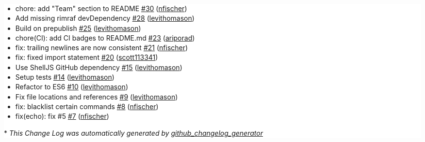 - chore: add "Team" section to README [\#30](https://github.com/shelljs/shx/pull/30) ([nfischer](https://github.com/nfischer))
- Add missing rimraf devDependency [\#28](https://github.com/shelljs/shx/pull/28) ([levithomason](https://github.com/levithomason))
- Build on prepublish [\#25](https://github.com/shelljs/shx/pull/25) ([levithomason](https://github.com/levithomason))
- chore\(CI\): add CI badges to README.md [\#23](https://github.com/shelljs/shx/pull/23) ([ariporad](https://github.com/ariporad))
- fix: trailing newlines are now consistent [\#21](https://github.com/shelljs/shx/pull/21) ([nfischer](https://github.com/nfischer))
- fix: fixed import statement [\#20](https://github.com/shelljs/shx/pull/20) ([scott113341](https://github.com/scott113341))
- Use ShellJS GitHub dependency [\#15](https://github.com/shelljs/shx/pull/15) ([levithomason](https://github.com/levithomason))
- Setup tests [\#14](https://github.com/shelljs/shx/pull/14) ([levithomason](https://github.com/levithomason))
- Refactor to ES6 [\#10](https://github.com/shelljs/shx/pull/10) ([levithomason](https://github.com/levithomason))
- Fix file locations and references [\#9](https://github.com/shelljs/shx/pull/9) ([levithomason](https://github.com/levithomason))
- fix: blacklist certain commands [\#8](https://github.com/shelljs/shx/pull/8) ([nfischer](https://github.com/nfischer))
- fix\(echo\): fix \#5 [\#7](https://github.com/shelljs/shx/pull/7) ([nfischer](https://github.com/nfischer))



\* *This Change Log was automatically generated by [github_changelog_generator](https://github.com/skywinder/Github-Changelog-Generator)*